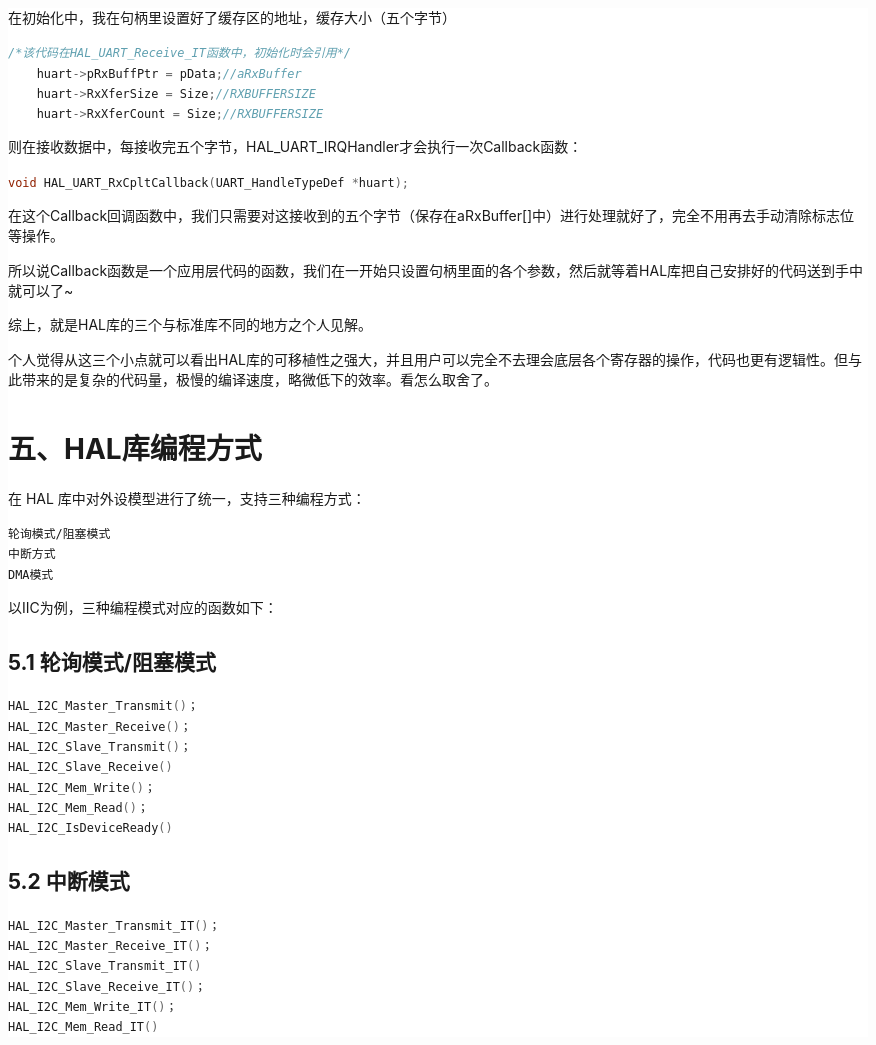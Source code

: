 在初始化中，我在句柄里设置好了缓存区的地址，缓存大小（五个字节）

```c++
/*该代码在HAL_UART_Receive_IT函数中，初始化时会引用*/
	huart->pRxBuffPtr = pData;//aRxBuffer
    huart->RxXferSize = Size;//RXBUFFERSIZE
    huart->RxXferCount = Size;//RXBUFFERSIZE
```

则在接收数据中，每接收完五个字节，HAL_UART_IRQHandler才会执行一次Callback函数：

```c++
void HAL_UART_RxCpltCallback(UART_HandleTypeDef *huart);
```

在这个Callback回调函数中，我们只需要对这接收到的五个字节（保存在aRxBuffer[]中）进行处理就好了，完全不用再去手动清除标志位等操作。

所以说Callback函数是一个应用层代码的函数，我们在一开始只设置句柄里面的各个参数，然后就等着HAL库把自己安排好的代码送到手中就可以了~

综上，就是HAL库的三个与标准库不同的地方之个人见解。

个人觉得从这三个小点就可以看出HAL库的可移植性之强大，并且用户可以完全不去理会底层各个寄存器的操作，代码也更有逻辑性。但与此带来的是复杂的代码量，极慢的编译速度，略微低下的效率。看怎么取舍了。

# 五、HAL库编程方式

在 HAL 库中对外设模型进行了统一，支持三种编程方式：

    轮询模式/阻塞模式
    中断方式
    DMA模式

以IIC为例，三种编程模式对应的函数如下：

## 5.1 轮询模式/阻塞模式

```c++
HAL_I2C_Master_Transmit()；  
HAL_I2C_Master_Receive()；  
HAL_I2C_Slave_Transmit()；  
HAL_I2C_Slave_Receive()
HAL_I2C_Mem_Write()；       
HAL_I2C_Mem_Read()；   
HAL_I2C_IsDeviceReady()
```

## 5.2 中断模式

```c++
HAL_I2C_Master_Transmit_IT()；    
HAL_I2C_Master_Receive_IT()；  
HAL_I2C_Slave_Transmit_IT()
HAL_I2C_Slave_Receive_IT()；    
HAL_I2C_Mem_Write_IT()；       
HAL_I2C_Mem_Read_IT()
```
